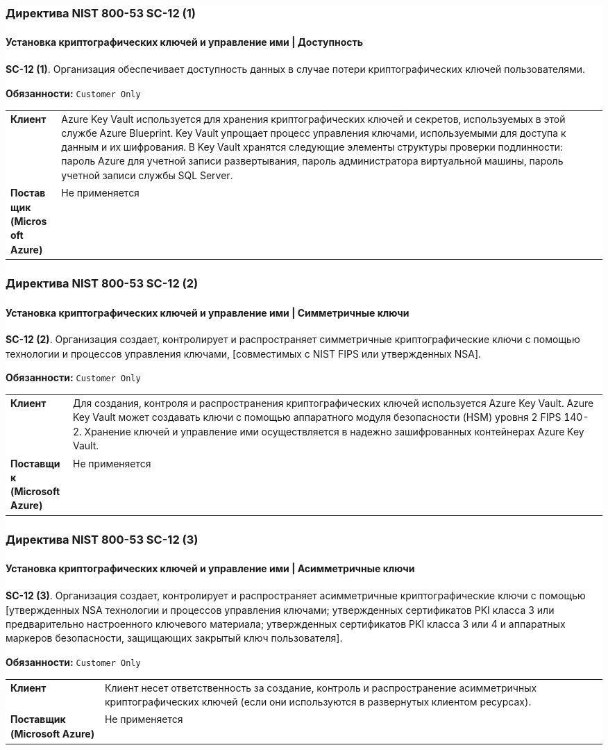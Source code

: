 
 ### <a name="nist-800-53-control-sc-12-1"></a>Директива NIST 800-53 SC-12 (1)

#### <a name="cryptographic-key-establishment-and-management--availability"></a>Установка криптографических ключей и управление ими | Доступность

**SC-12 (1)**. Организация обеспечивает доступность данных в случае потери криптографических ключей пользователями.

**Обязанности:** `Customer Only`

|||
|---|---|
| **Клиент** | Azure Key Vault используется для хранения криптографических ключей и секретов, используемых в этой службе Azure Blueprint. Key Vault упрощает процесс управления ключами, используемыми для доступа к данным и их шифрования. В Key Vault хранятся следующие элементы структуры проверки подлинности: пароль Azure для учетной записи развертывания, пароль администратора виртуальной машины, пароль учетной записи службы SQL Server. |
| **Поставщик (Microsoft Azure)** | Не применяется |


 ### <a name="nist-800-53-control-sc-12-2"></a>Директива NIST 800-53 SC-12 (2)

#### <a name="cryptographic-key-establishment-and-management--symmetric-keys"></a>Установка криптографических ключей и управление ими | Симметричные ключи

**SC-12 (2)**. Организация создает, контролирует и распространяет симметричные криптографические ключи с помощью технологии и процессов управления ключами, [совместимых с NIST FIPS или утвержденных NSA].

**Обязанности:** `Customer Only`

|||
|---|---|
| **Клиент** | Для создания, контроля и распространения криптографических ключей используется Azure Key Vault. Azure Key Vault может создавать ключи с помощью аппаратного модуля безопасности (HSM) уровня 2 FIPS 140-2. Хранение ключей и управление ими осуществляется в надежно зашифрованных контейнерах Azure Key Vault. |
| **Поставщик (Microsoft Azure)** | Не применяется |


 ### <a name="nist-800-53-control-sc-12-3"></a>Директива NIST 800-53 SC-12 (3)

#### <a name="cryptographic-key-establishment-and-management--asymmetric-keys"></a>Установка криптографических ключей и управление ими | Асимметричные ключи

**SC-12 (3)**. Организация создает, контролирует и распространяет асимметричные криптографические ключи с помощью [утвержденных NSA технологии и процессов управления ключами; утвержденных сертификатов PKI класса 3 или предварительно настроенного ключевого материала; утвержденных сертификатов PKI класса 3 или 4 и аппаратных маркеров безопасности, защищающих закрытый ключ пользователя].

**Обязанности:** `Customer Only`

|||
|---|---|
| **Клиент** | Клиент несет ответственность за создание, контроль и распространение асимметричных криптографических ключей (если они используются в развернутых клиентом ресурсах). |
| **Поставщик (Microsoft Azure)** | Не применяется |
